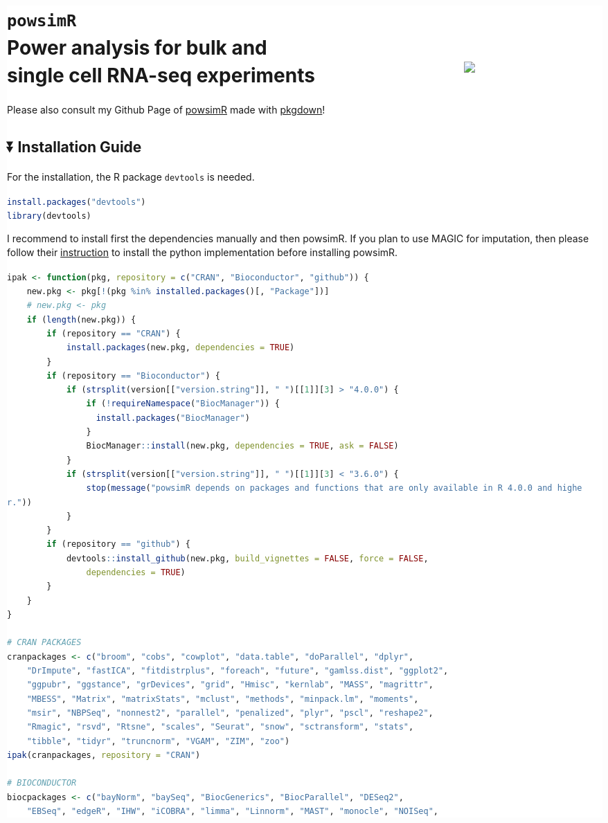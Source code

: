 


# `powsimR` <br/> Power analysis for bulk and <br/> single cell RNA-seq experiments <img src="vignettes/powsimR.png" align="right" width="200" />

Please also consult my Github Page of
[powsimR](https://bvieth.github.io/powsimR/) made with
[pkgdown](http://pkgdown.r-lib.org/index.html)!

## :arrow_double_down: Installation Guide

For the installation, the R package `devtools` is needed.

``` r
install.packages("devtools")
library(devtools)
```

I recommend to install first the dependencies manually and then powsimR.
If you plan to use MAGIC for imputation, then please follow their
[instruction](https://github.com/KrishnaswamyLab/MAGIC) to install the
python implementation before installing powsimR.

``` r
ipak <- function(pkg, repository = c("CRAN", "Bioconductor", "github")) {
    new.pkg <- pkg[!(pkg %in% installed.packages()[, "Package"])]
    # new.pkg <- pkg
    if (length(new.pkg)) {
        if (repository == "CRAN") {
            install.packages(new.pkg, dependencies = TRUE)
        }
        if (repository == "Bioconductor") {
            if (strsplit(version[["version.string"]], " ")[[1]][3] > "4.0.0") {
                if (!requireNamespace("BiocManager")) {
                  install.packages("BiocManager")
                }
                BiocManager::install(new.pkg, dependencies = TRUE, ask = FALSE)
            }
            if (strsplit(version[["version.string"]], " ")[[1]][3] < "3.6.0") {
                stop(message("powsimR depends on packages and functions that are only available in R 4.0.0 and higher."))
            }
        }
        if (repository == "github") {
            devtools::install_github(new.pkg, build_vignettes = FALSE, force = FALSE,
                dependencies = TRUE)
        }
    }
}

# CRAN PACKAGES
cranpackages <- c("broom", "cobs", "cowplot", "data.table", "doParallel", "dplyr",
    "DrImpute", "fastICA", "fitdistrplus", "foreach", "future", "gamlss.dist", "ggplot2",
    "ggpubr", "ggstance", "grDevices", "grid", "Hmisc", "kernlab", "MASS", "magrittr",
    "MBESS", "Matrix", "matrixStats", "mclust", "methods", "minpack.lm", "moments",
    "msir", "NBPSeq", "nonnest2", "parallel", "penalized", "plyr", "pscl", "reshape2",
    "Rmagic", "rsvd", "Rtsne", "scales", "Seurat", "snow", "sctransform", "stats",
    "tibble", "tidyr", "truncnorm", "VGAM", "ZIM", "zoo")
ipak(cranpackages, repository = "CRAN")

# BIOCONDUCTOR
biocpackages <- c("bayNorm", "baySeq", "BiocGenerics", "BiocParallel", "DESeq2",
    "EBSeq", "edgeR", "IHW", "iCOBRA", "limma", "Linnorm", "MAST", "monocle", "NOISeq",
```